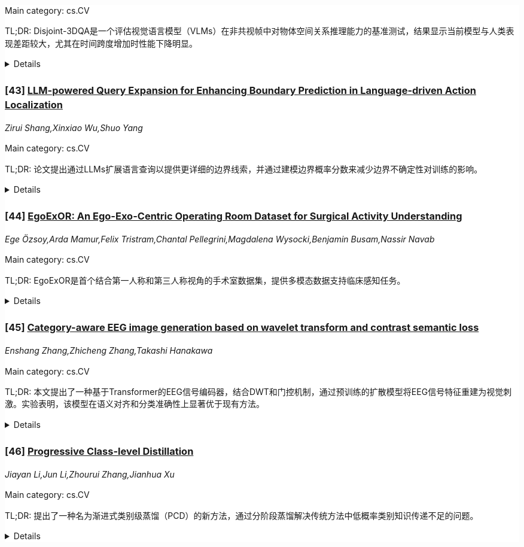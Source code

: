Main category: cs.CV

TL;DR: Disjoint-3DQA是一个评估视觉语言模型（VLMs）在非共视帧中对物体空间关系推理能力的基准测试，结果显示当前模型与人类表现差距较大，尤其在时间跨度增加时性能下降明显。


<details><summary>Details</summary></details>


### [43] [LLM-powered Query Expansion for Enhancing Boundary Prediction in Language-driven Action Localization](https://arxiv.org/abs/2505.24282)
*Zirui Shang,Xinxiao Wu,Shuo Yang*

Main category: cs.CV

TL;DR: 论文提出通过LLMs扩展语言查询以提供更详细的边界线索，并通过建模边界概率分数来减少边界不确定性对训练的影响。


<details><summary>Details</summary></details>


### [44] [EgoExOR: An Ego-Exo-Centric Operating Room Dataset for Surgical Activity Understanding](https://arxiv.org/abs/2505.24287)
*Ege Özsoy,Arda Mamur,Felix Tristram,Chantal Pellegrini,Magdalena Wysocki,Benjamin Busam,Nassir Navab*

Main category: cs.CV

TL;DR: EgoExOR是首个结合第一人称和第三人称视角的手术室数据集，提供多模态数据支持临床感知任务。


<details><summary>Details</summary></details>


### [45] [Category-aware EEG image generation based on wavelet transform and contrast semantic loss](https://arxiv.org/abs/2505.24301)
*Enshang Zhang,Zhicheng Zhang,Takashi Hanakawa*

Main category: cs.CV

TL;DR: 本文提出了一种基于Transformer的EEG信号编码器，结合DWT和门控机制，通过预训练的扩散模型将EEG信号特征重建为视觉刺激。实验表明，该模型在语义对齐和分类准确性上显著优于现有方法。


<details><summary>Details</summary></details>


### [46] [Progressive Class-level Distillation](https://arxiv.org/abs/2505.24310)
*Jiayan Li,Jun Li,Zhourui Zhang,Jianhua Xu*

Main category: cs.CV

TL;DR: 提出了一种名为渐进式类别级蒸馏（PCD）的新方法，通过分阶段蒸馏解决传统方法中低概率类别知识传递不足的问题。


<details><summary>Details</summary></details>

